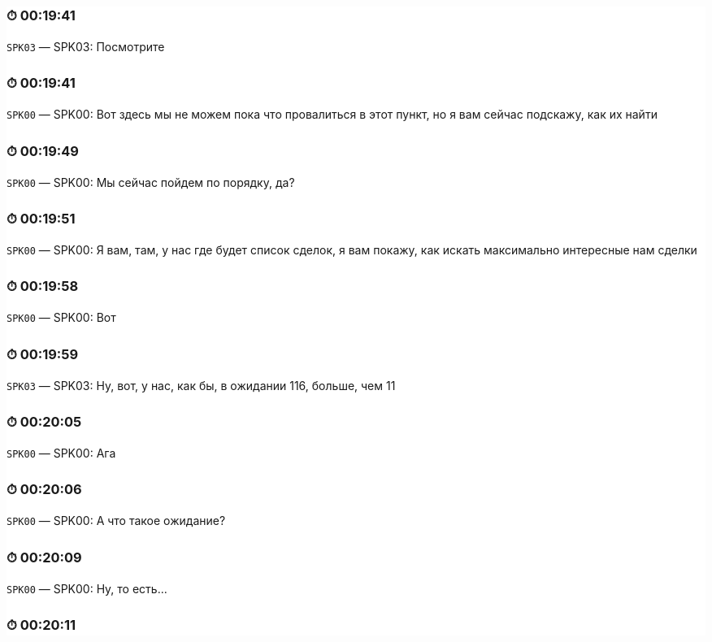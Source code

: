 ### ⏱ 00:19:41

`SPK03` — SPK03:  Посмотрите

<a id="tc001941"></a>

### ⏱ 00:19:41

`SPK00` — SPK00:  Вот здесь мы не можем пока что провалиться в этот пункт, но я вам сейчас подскажу, как их найти

<a id="tc001949"></a>

### ⏱ 00:19:49

`SPK00` — SPK00:  Мы сейчас пойдем по порядку, да?

<a id="tc001951"></a>

### ⏱ 00:19:51

`SPK00` — SPK00:  Я вам, там, у нас где будет список сделок, я вам покажу, как искать максимально интересные нам сделки

<a id="tc001958"></a>

### ⏱ 00:19:58

`SPK00` — SPK00:  Вот

<a id="tc001959"></a>

### ⏱ 00:19:59

`SPK03` — SPK03:  Ну, вот, у нас, как бы, в ожидании 116, больше, чем 11

<a id="tc002005"></a>

### ⏱ 00:20:05

`SPK00` — SPK00:  Ага

<a id="tc002006"></a>

### ⏱ 00:20:06

`SPK00` — SPK00:  А что такое ожидание?

<a id="tc002009"></a>

### ⏱ 00:20:09

`SPK00` — SPK00:  Ну, то есть...

<a id="tc002011"></a>

### ⏱ 00:20:11
